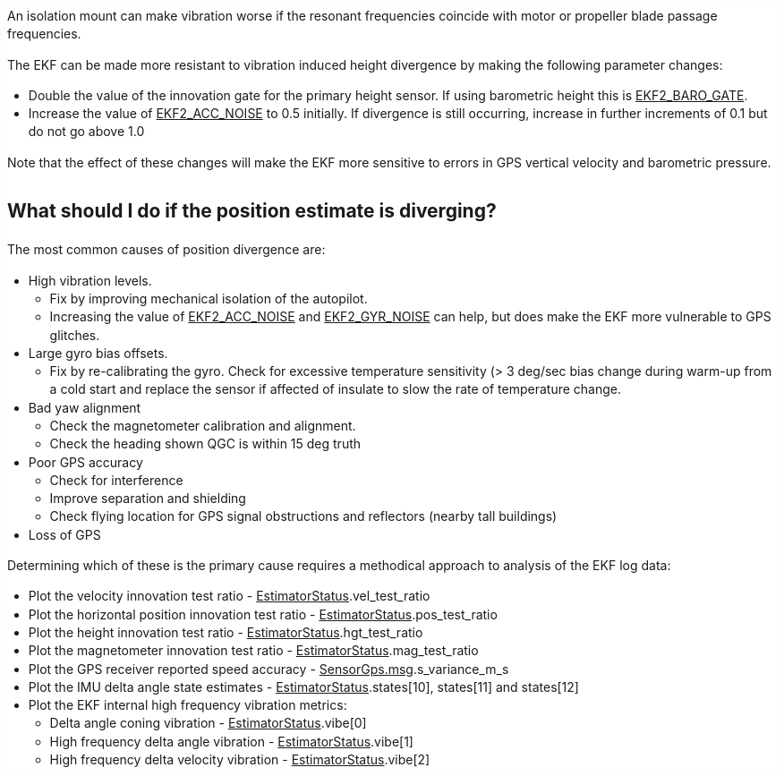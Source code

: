 An isolation mount can make vibration worse if the resonant frequencies coincide with motor or propeller blade passage frequencies.

The EKF can be made more resistant to vibration induced height divergence by making the following parameter changes:

- Double the value of the innovation gate for the primary height sensor.
  If using barometric height this is [EKF2_BARO_GATE](../advanced_config/parameter_reference.md#EKF2_BARO_GATE).
- Increase the value of [EKF2_ACC_NOISE](../advanced_config/parameter_reference.md#EKF2_ACC_NOISE) to 0.5 initially.
  If divergence is still occurring, increase in further increments of 0.1 but do not go above 1.0

Note that the effect of these changes will make the EKF more sensitive to errors in GPS vertical velocity and barometric pressure.

## What should I do if the position estimate is diverging?

The most common causes of position divergence are:

- High vibration levels.
  - Fix by improving mechanical isolation of the autopilot.
  - Increasing the value of [EKF2_ACC_NOISE](../advanced_config/parameter_reference.md#EKF2_ACC_NOISE) and [EKF2_GYR_NOISE](../advanced_config/parameter_reference.md#EKF2_GYR_NOISE) can help, but does make the EKF more vulnerable to GPS glitches.
- Large gyro bias offsets.
  - Fix by re-calibrating the gyro.
    Check for excessive temperature sensitivity (&gt; 3 deg/sec bias change during warm-up from a cold start and replace the sensor if affected of insulate to slow the rate of temperature change.
- Bad yaw alignment
  - Check the magnetometer calibration and alignment.
  - Check the heading shown QGC is within 15 deg truth
- Poor GPS accuracy
  - Check for interference
  - Improve separation and shielding
  - Check flying location for GPS signal obstructions and reflectors \(nearby tall buildings\)
- Loss of GPS

Determining which of these is the primary cause requires a methodical approach to analysis of the EKF log data:

- Plot the velocity innovation test ratio - [EstimatorStatus](https://github.com/PX4/PX4-Autopilot/blob/main/msg/EstimatorStatus.msg).vel_test_ratio
- Plot the horizontal position innovation test ratio - [EstimatorStatus](https://github.com/PX4/PX4-Autopilot/blob/main/msg/EstimatorStatus.msg).pos_test_ratio
- Plot the height innovation test ratio - [EstimatorStatus](https://github.com/PX4/PX4-Autopilot/blob/main/msg/EstimatorStatus.msg).hgt_test_ratio
- Plot the magnetometer innovation test ratio - [EstimatorStatus](https://github.com/PX4/PX4-Autopilot/blob/main/msg/EstimatorStatus.msg).mag_test_ratio
- Plot the GPS receiver reported speed accuracy - [SensorGps.msg](https://github.com/PX4/PX4-Autopilot/blob/main/msg/SensorGps.msg).s_variance_m_s
- Plot the IMU delta angle state estimates - [EstimatorStatus](https://github.com/PX4/PX4-Autopilot/blob/main/msg/EstimatorStatus.msg).states\[10\], states\[11\] and states\[12\]
- Plot the EKF internal high frequency vibration metrics:
  - Delta angle coning vibration - [EstimatorStatus](https://github.com/PX4/PX4-Autopilot/blob/main/msg/EstimatorStatus.msg).vibe\[0\]
  - High frequency delta angle vibration - [EstimatorStatus](https://github.com/PX4/PX4-Autopilot/blob/main/msg/EstimatorStatus.msg).vibe\[1\]
  - High frequency delta velocity vibration - [EstimatorStatus](https://github.com/PX4/PX4-Autopilot/blob/main/msg/EstimatorStatus.msg).vibe\[2\]
